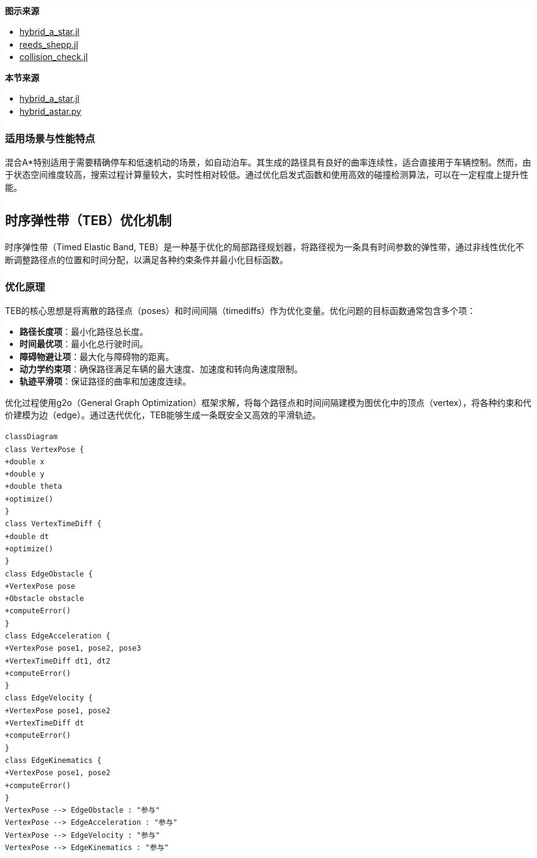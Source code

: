 **图示来源**
- [hybrid_a_star.jl](file://H-OBCA/hybrid_a_star.jl)
- [reeds_shepp.jl](file://H-OBCA/reeds_shepp.jl)
- [collision_check.jl](file://H-OBCA/collision_check.jl)

**本节来源**
- [hybrid_a_star.jl](file://H-OBCA/hybrid_a_star.jl#L1-L200)
- [hybrid_astar.py](file://hybrid_astar_planner/HybridAStar/hybrid_astar.py#L50-L300)

### 适用场景与性能特点
混合A*特别适用于需要精确停车和低速机动的场景，如自动泊车。其生成的路径具有良好的曲率连续性，适合直接用于车辆控制。然而，由于状态空间维度较高，搜索过程计算量较大，实时性相对较低。通过优化启发式函数和使用高效的碰撞检测算法，可以在一定程度上提升性能。

## 时序弹性带（TEB）优化机制

时序弹性带（Timed Elastic Band, TEB）是一种基于优化的局部路径规划器，将路径视为一条具有时间参数的弹性带，通过非线性优化不断调整路径点的位置和时间分配，以满足各种约束条件并最小化目标函数。

### 优化原理
TEB的核心思想是将离散的路径点（poses）和时间间隔（timediffs）作为优化变量。优化问题的目标函数通常包含多个项：
- **路径长度项**：最小化路径总长度。
- **时间最优项**：最小化总行驶时间。
- **障碍物避让项**：最大化与障碍物的距离。
- **动力学约束项**：确保路径满足车辆的最大速度、加速度和转向角速度限制。
- **轨迹平滑项**：保证路径的曲率和加速度连续。

优化过程使用g2o（General Graph Optimization）框架求解，将每个路径点和时间间隔建模为图优化中的顶点（vertex），将各种约束和代价建模为边（edge）。通过迭代优化，TEB能够生成一条既安全又高效的平滑轨迹。

```mermaid
classDiagram
class VertexPose {
+double x
+double y
+double theta
+optimize()
}
class VertexTimeDiff {
+double dt
+optimize()
}
class EdgeObstacle {
+VertexPose pose
+Obstacle obstacle
+computeError()
}
class EdgeAcceleration {
+VertexPose pose1, pose2, pose3
+VertexTimeDiff dt1, dt2
+computeError()
}
class EdgeVelocity {
+VertexPose pose1, pose2
+VertexTimeDiff dt
+computeError()
}
class EdgeKinematics {
+VertexPose pose1, pose2
+computeError()
}
VertexPose --> EdgeObstacle : "参与"
VertexPose --> EdgeAcceleration : "参与"
VertexPose --> EdgeVelocity : "参与"
VertexPose --> EdgeKinematics : "参与"
```